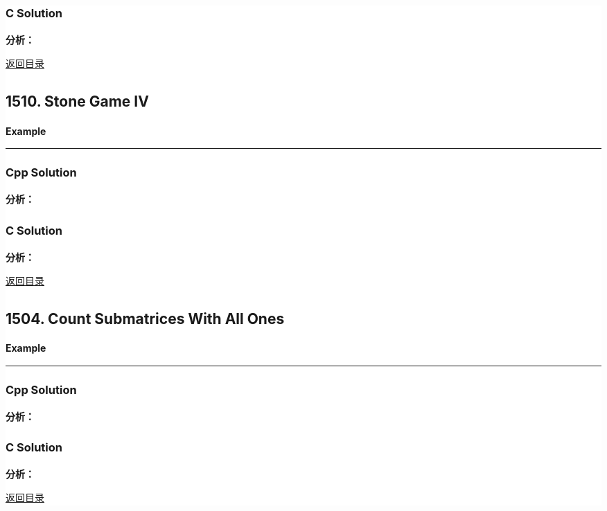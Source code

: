 ```cpp

```

### C Solution
**分析：**

```c

```

[返回目录](#1473)

## 1510. Stone Game IV

**Example**

```

```

---

### Cpp Solution
**分析：**

```cpp

```

### C Solution
**分析：**

```c

```

[返回目录](#1510)

## 1504. Count Submatrices With All Ones

**Example**

```

```

---

### Cpp Solution
**分析：**

```cpp

```

### C Solution
**分析：**

```c

```

[返回目录](#1504)
